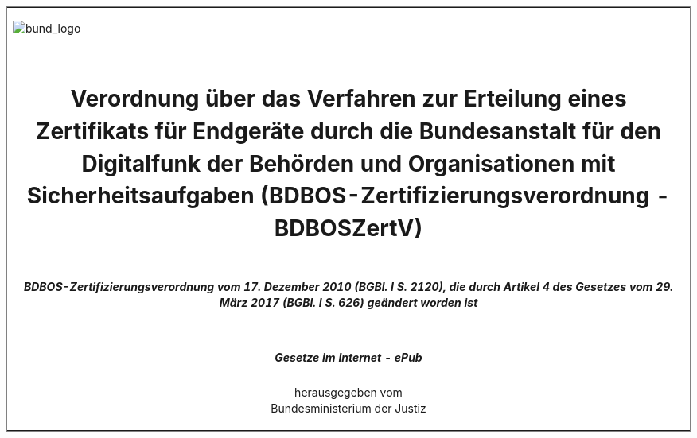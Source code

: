 <span id="DECKBLATT.html"></span>

<table border="0" frame="border" width="100%">

<tr valign="top">

<td align="left">

![bund\_logo](BfJ_2021_Web_de_de.gif)

</td>

<td align="right">

 

</td>

</tr>

<tr align="center" valign="middle">

<td colspan="2">

# Verordnung über das Verfahren zur Erteilung eines Zertifikats für Endgeräte durch die Bundesanstalt für den Digitalfunk der Behörden und Organisationen mit Sicherheitsaufgaben (BDBOS-Zertifizierungsverordnung - BDBOSZertV)

</td>

</tr>

<tr align="center" valign="middle">

<td colspan="2">

##### BDBOS-Zertifizierungsverordnung vom 17. Dezember 2010 (BGBl. I S. 2120), die durch Artikel 4 des Gesetzes vom 29. März 2017 (BGBl. I S. 626) geändert worden ist

</td>

</tr>

<tr align="center" valign="middle">

<td colspan="2">

  
  

##### Gesetze im Internet - ePub  
  
herausgegeben vom  
Bundesministerium der Justiz

</td>

</tr>

<tr align="center" valign="bottom">
